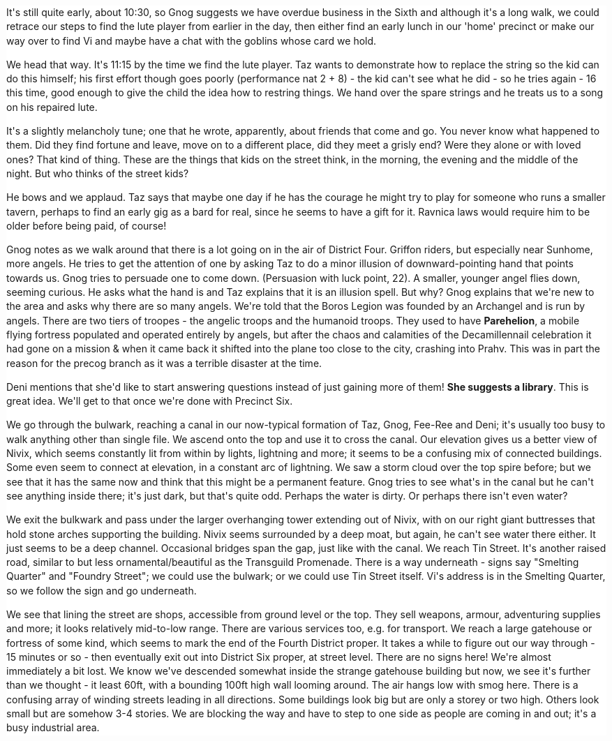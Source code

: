 It's still quite early, about 10:30, so Gnog suggests we have overdue business in the Sixth and although it's a long walk, we could retrace our steps to find the lute player from earlier in the day, then either find an early lunch in our 'home' precinct or make our way over to find Vi and maybe have a chat with the goblins whose card we hold.

We head that way. It's 11:15 by the time we find the lute player. Taz wants to demonstrate how to replace the string so the kid can do this himself; his first effort though goes poorly (performance nat 2 + 8) - the kid can't see what he did - so he tries again - 16 this time, good enough to give the child the idea how to restring things. We hand over the spare strings and he treats us to a song on his repaired lute.

It's a slightly melancholy tune; one that he wrote, apparently, about friends that come and go. You never know what happened to them. Did they find fortune and leave, move on to a different place, did they meet a grisly end? Were they alone or with loved ones? That kind of thing. These are the things that kids on the street think, in the morning, the evening and the middle of the night. But who thinks of the street kids?

He bows and we applaud. Taz says that maybe one day if he has the courage he might try to play for someone who runs a smaller tavern, perhaps to find an early gig as a bard for real, since he seems to have a gift for it. Ravnica laws would require him to be older before being paid, of course!

Gnog notes as we walk around that there is a lot going on in the air of District Four. Griffon riders, but especially near Sunhome, more angels. He tries to get the attention of one by asking Taz to do a minor illusion of downward-pointing hand that points towards us. Gnog tries to persuade one to come down. (Persuasion with luck point, 22). A smaller, younger angel flies down, seeming curious. He asks what the hand is and Taz explains that it is an illusion spell. But why? Gnog explains that we're new to the area and asks why there are so many angels. We're told that the Boros Legion was founded by an Archangel and is run by angels. There are two tiers of troopes - the angelic troops and the humanoid troops. They used to have **Parehelion**, a mobile flying fortress populated and operated entirely by angels, but after the chaos and calamities of the Decamillennail celebration it had gone on a mission & when it came back it shifted into the plane too close to the city, crashing into Prahv. This was in part the reason for the precog branch as it was a terrible disaster at the time.

Deni mentions that she'd like to start answering questions instead of just gaining more of them! **She suggests a library**. This is great idea. We'll get to that once we're done with Precinct Six.

We go through the bulwark, reaching a canal in our now-typical formation of Taz, Gnog, Fee-Ree and Deni; it's usually too busy to walk anything other than single file. We ascend onto the top and use it to cross the canal. Our elevation gives us a better view of Nivix, which seems constantly lit from within by lights, lightning and more; it seems to be a confusing mix of connected buildings. Some even seem to connect at elevation, in a constant arc of lightning. We saw a storm cloud over the top spire before; but we see that it has the same now and think that this might be a permanent feature. Gnog tries to see what's in the canal but he can't see anything inside there; it's just dark, but that's quite odd. Perhaps the water is dirty. Or perhaps there isn't even water?

We exit the bulkwark and pass under the larger overhanging tower extending out of Nivix, with on our right giant buttresses that hold stone arches supporting the building. Nivix seems surrounded by a deep moat, but again, he can't see water there either. It just seems to be a deep channel. Occasional bridges span the gap, just like with the canal. We reach Tin Street. It's another raised road, similar to but less ornamental/beautiful as the Transguild Promenade. There is a way underneath - signs say "Smelting Quarter" and "Foundry Street"; we could use the bulwark; or we could use Tin Street itself. Vi's address is in the Smelting Quarter, so we follow the sign and go underneath.

We see that lining the street are shops, accessible from ground level or the top. They sell weapons, armour, adventuring supplies and more; it looks relatively mid-to-low range. There are various services too, e.g. for transport. We reach a large gatehouse or fortress of some kind, which seems to mark the end of the Fourth District proper. It takes a while to figure out our way through - 15 minutes or so - then eventually exit out into District Six proper, at street level. There are no signs here! We're almost immediately a bit lost. We know we've descended somewhat inside the strange gatehouse building but now, we see it's further than we thought - it least 60ft, with a bounding 100ft high wall looming around. The air hangs low with smog here. There is a confusing array of winding streets leading in all directions. Some buildings look big but are only a storey or two high. Others look small but are somehow 3-4 stories. We are blocking the way and have to step to one side as people are coming in and out; it's a busy industrial area.
